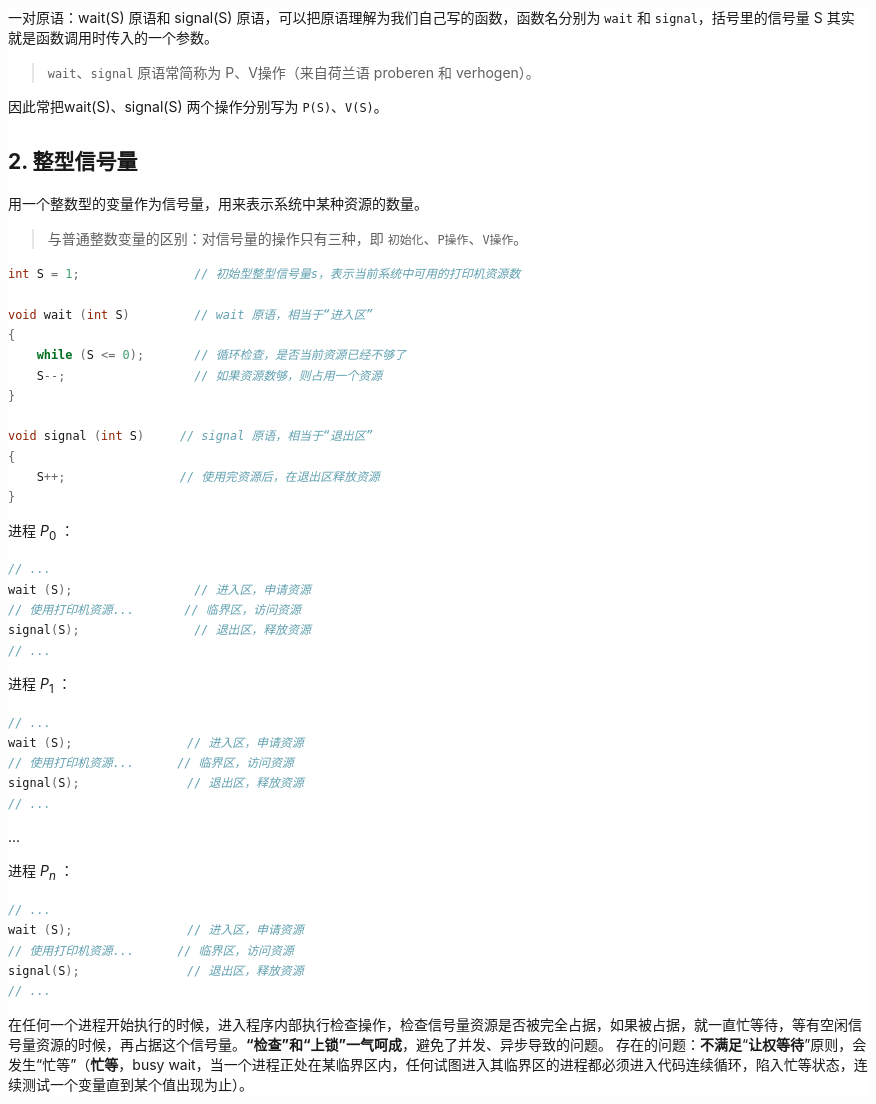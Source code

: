 一对原语：wait(S) 原语和 signal(S) 原语，可以把原语理解为我们自己写的函数，函数名分别为 `wait` 和 `signal`，括号里的信号量 S 其实就是函数调用时传入的一个参数。

> `wait`、`signal` 原语常简称为 P、V操作（来自荷兰语 proberen 和 verhogen）。

因此常把wait(S)、signal(S) 两个操作分别写为 `P(S)`、`V(S)`。

## 2. 整型信号量
用一个整数型的变量作为信号量，用来表示系统中某种资源的数量。

> 与普通整数变量的区别：对信号量的操作只有三种，即 `初始化`、`P操作`、`V操作`。

```c
int S = 1;                // 初始型整型信号量s，表示当前系统中可用的打印机资源数

void wait (int S)         // wait 原语，相当于“进入区”
{        
    while (S <= 0);       // 循环检查，是否当前资源已经不够了
    S--;                  // 如果资源数够，则占用一个资源
}

void signal (int S)     // signal 原语，相当于“退出区”
{    
    S++;                // 使用完资源后，在退出区释放资源
}
```

进程 $P_0$ ：
```c
// ...
wait (S);                 // 进入区，申请资源
// 使用打印机资源...       // 临界区，访问资源
signal(S);                // 退出区，释放资源
// ...
```
进程 $P_1$ ：
```c
// ...
wait (S);                // 进入区，申请资源
// 使用打印机资源...      // 临界区，访问资源
signal(S);               // 退出区，释放资源
// ...
```
...  

进程 $P_n$ ：
```c
// ...
wait (S);                // 进入区，申请资源
// 使用打印机资源...      // 临界区，访问资源
signal(S);               // 退出区，释放资源
// ...
```
在任何一个进程开始执行的时候，进入程序内部执行检查操作，检查信号量资源是否被完全占据，如果被占据，就一直忙等待，等有空闲信号量资源的时候，再占据这个信号量。**“检查”和“上锁”一气呵成**，避免了并发、异步导致的问题。
存在的问题：**不满足**“**让权等待**”原则，会发生“忙等”（**忙等**，busy wait，当一个进程正处在某临界区内，任何试图进入其临界区的进程都必须进入代码连续循环，陷入忙等状态，连续测试一个变量直到某个值出现为止）。

